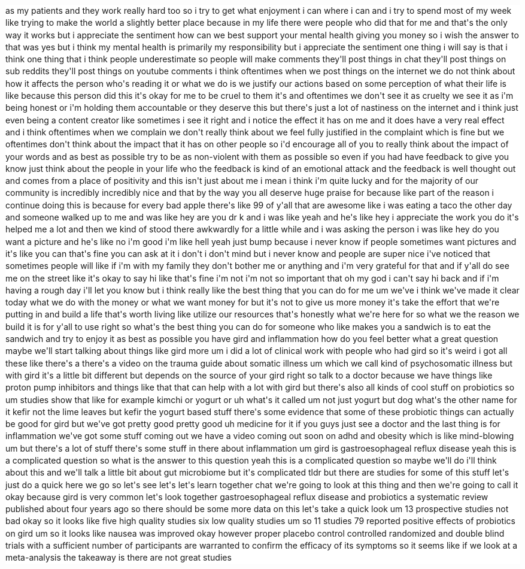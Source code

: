 as my patients and they work really hard too so i try to get what enjoyment i can where i can and i try to spend most of my week like trying to make the world a slightly better place because in my life there were people who did that for me and that's the only way it works but i appreciate the sentiment how can we best support your mental health giving you money so i wish the answer to that was yes but i think my mental health is primarily my responsibility but i appreciate the sentiment one thing i will say is that i think one thing that i think people underestimate so people will make comments they'll post things in chat they'll post things on sub reddits they'll post things on youtube comments i think oftentimes when we post things on the internet we do not think about how it affects the person who's reading it or what we do is we justify our actions based on some perception of what their life is like because this person did this it's okay for me to be cruel to them it's and oftentimes we don't see it as cruelty we see it as i'm being honest or i'm holding them accountable or they deserve this but there's just a lot of nastiness on the internet and i think just even being a content creator like sometimes i see it right and i notice the effect it has on me and it does have a very real effect and i think oftentimes when we complain we don't really think about we feel fully justified in the complaint which is fine but we oftentimes don't think about the impact that it has on other people so i'd encourage all of you to really think about the impact of your words and as best as possible try to be as non-violent with them as possible so even if you had have feedback to give you know just think about the people in your life who the feedback is kind of an emotional attack and the feedback is well thought out and comes from a place of positivity and this isn't just about me i mean i think i'm quite lucky and for the majority of our community is incredibly incredibly nice and that by the way you all deserve huge praise for because like part of the reason i continue doing this is because for every bad apple there's like 99 of y'all that are awesome like i was eating a taco the other day and someone walked up to me and was like hey are you dr k and i was like yeah and he's like hey i appreciate the work you do it's helped me a lot and then we kind of stood there awkwardly for a little while and i was asking the person i was like hey do you want a picture and he's like no i'm good i'm like hell yeah just bump because i never know if people sometimes want pictures and it's like you can that's fine you can ask at it i don't i don't mind but i never know and people are super nice i've noticed that sometimes people will like if i'm with my family they don't bother me or anything and i'm very grateful for that and if y'all do see me on the street like it's okay to say hi like that's fine i'm not i'm not so important that oh my god i can't say hi back and if i'm having a rough day i'll let you know but i think really like the best thing that you can do for me um we've i think we've made it clear today what we do with the money or what we want money for but it's not to give us more money it's take the effort that we're putting in and build a life that's worth living like utilize our resources that's honestly what we're here for so what we the reason we build it is for y'all to use right so what's the best thing you can do for someone who like makes you a sandwich is to eat the sandwich and try to enjoy it as best as possible you have gird and inflammation how do you feel better what a great question maybe we'll start talking about things like gird more um i did a lot of clinical work with people who had gird so it's weird i got all these like there's a there's a video on the trauma guide about somatic illness um which we call kind of psychosomatic illness but with gird it's a little bit different but depends on the source of your gird right so talk to a doctor because we have things like proton pump inhibitors and things like that that can help with a lot with gird but there's also all kinds of cool stuff on probiotics so um studies show that like for example kimchi or yogurt or uh what's it called um not just yogurt but dog what's the other name for it kefir not the lime leaves but kefir the yogurt based stuff there's some evidence that some of these probiotic things can actually be good for gird but we've got pretty good pretty good uh medicine for it if you guys just see a doctor and the last thing is for inflammation we've got some stuff coming out we have a video coming out soon on adhd and obesity which is like mind-blowing um but there's a lot of stuff there's some stuff in there about inflammation um gird is gastroesophageal reflux disease yeah this is a complicated question so what is the answer to this question yeah this is a complicated question so maybe we'll do i'll think about this and we'll talk a little bit about gut microbiome but it's complicated tldr but there are studies for some of this stuff let's just do a quick here we go so let's see let's let's learn together chat we're going to look at this thing and then we're going to call it okay because gird is very common let's look together gastroesophageal reflux disease and probiotics a systematic review published about four years ago so there should be some more data on this let's take a quick look um 13 prospective studies not bad okay so it looks like five high quality studies six low quality studies um so 11 studies 79 reported positive effects of probiotics on gird um so it looks like nausea was improved okay however proper placebo control controlled randomized and double blind trials with a sufficient number of participants are warranted to confirm the efficacy of its symptoms so it seems like if we look at a meta-analysis the takeaway is there are not great studies
